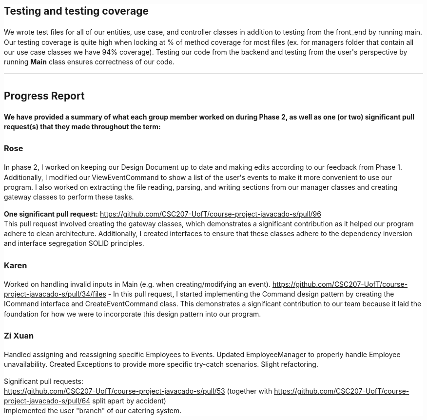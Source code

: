 ## Testing and testing coverage 
We wrote test files for all of our entities, use case, and controller classes in addition to testing from the front_end 
by running main. Our testing coverage is quite high when looking at % of method coverage for most files (ex. for managers 
folder that contain all our use case classes we have 94% coverage). Testing our code from the backend and testing 
from the user's perspective by running **Main** class ensures correctness of our code.

---
## Progress Report

**We have provided a summary of what each group member worked on during Phase 2, as well as one (or two) significant 
pull request(s) that they made throughout the term:**

### Rose
In phase 2, I worked on keeping our Design Document up to date and making edits according to our feedback from Phase 1.
Additionally, I modified our ViewEventCommand to show a list of the user's events to make it more convenient to use our 
program. I also worked on extracting the file reading, parsing, and writing sections from our manager classes and 
creating gateway classes to perform these tasks.

**One significant pull request:** https://github.com/CSC207-UofT/course-project-javacado-s/pull/96 \
This pull request involved creating the gateway classes, which demonstrates a significant contribution as it helped our 
program adhere to clean architecture. Additionally, I created interfaces to ensure that these classes adhere to the 
dependency inversion and interface segregation SOLID principles.

### Karen
Worked on handling invalid inputs in Main (e.g. when creating/modifying an event).
https://github.com/CSC207-UofT/course-project-javacado-s/pull/34/files - In this pull request, I started implementing 
the Command design pattern by creating the ICommand interface and CreateEventCommand class. This demonstrates a 
significant contribution to our team because it laid the foundation for how we were to incorporate this design pattern 
into our program.

### Zi Xuan
Handled assigning and reassigning specific Employees to Events. Updated EmployeeManager to properly handle Employee 
unavailability. Created Exceptions to provide more specific try-catch scenarios. Slight refactoring. 

Significant pull requests:\
https://github.com/CSC207-UofT/course-project-javacado-s/pull/53 (together with 
https://github.com/CSC207-UofT/course-project-javacado-s/pull/64 split apart by accident)\
Implemented the user "branch" of our catering system.
